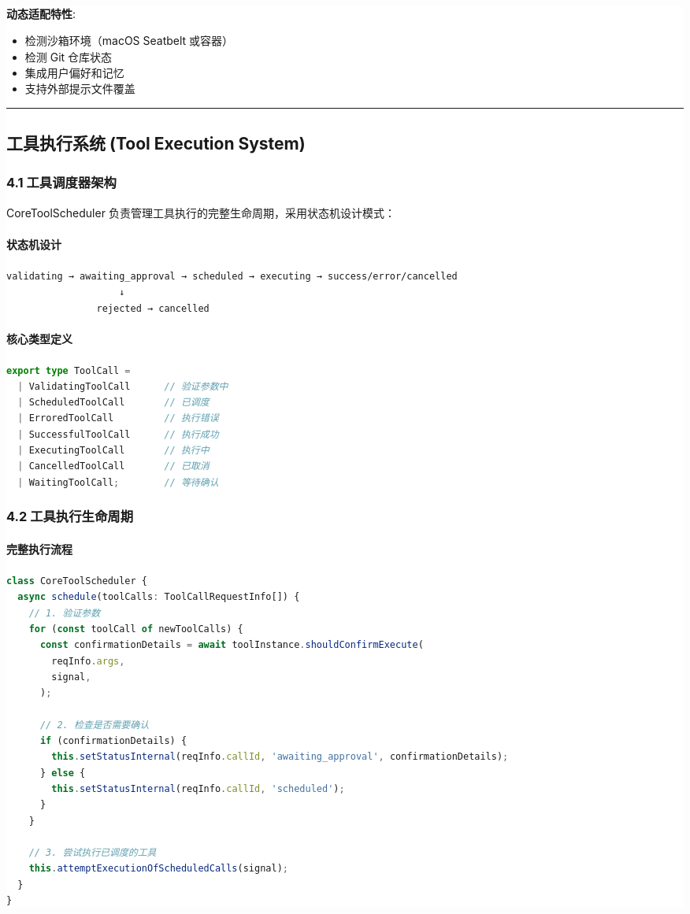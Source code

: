 **动态适配特性**:
- 检测沙箱环境（macOS Seatbelt 或容器）
- 检测 Git 仓库状态
- 集成用户偏好和记忆
- 支持外部提示文件覆盖

---

## 工具执行系统 (Tool Execution System)

### 4.1 工具调度器架构

CoreToolScheduler 负责管理工具执行的完整生命周期，采用状态机设计模式：

#### 状态机设计

```
validating → awaiting_approval → scheduled → executing → success/error/cancelled
                    ↓
                rejected → cancelled
```

#### 核心类型定义

```typescript
export type ToolCall =
  | ValidatingToolCall      // 验证参数中
  | ScheduledToolCall       // 已调度
  | ErroredToolCall         // 执行错误
  | SuccessfulToolCall      // 执行成功
  | ExecutingToolCall       // 执行中
  | CancelledToolCall       // 已取消
  | WaitingToolCall;        // 等待确认
```

### 4.2 工具执行生命周期

#### 完整执行流程

```typescript
class CoreToolScheduler {
  async schedule(toolCalls: ToolCallRequestInfo[]) {
    // 1. 验证参数
    for (const toolCall of newToolCalls) {
      const confirmationDetails = await toolInstance.shouldConfirmExecute(
        reqInfo.args,
        signal,
      );
      
      // 2. 检查是否需要确认
      if (confirmationDetails) {
        this.setStatusInternal(reqInfo.callId, 'awaiting_approval', confirmationDetails);
      } else {
        this.setStatusInternal(reqInfo.callId, 'scheduled');
      }
    }
    
    // 3. 尝试执行已调度的工具
    this.attemptExecutionOfScheduledCalls(signal);
  }
}
```
